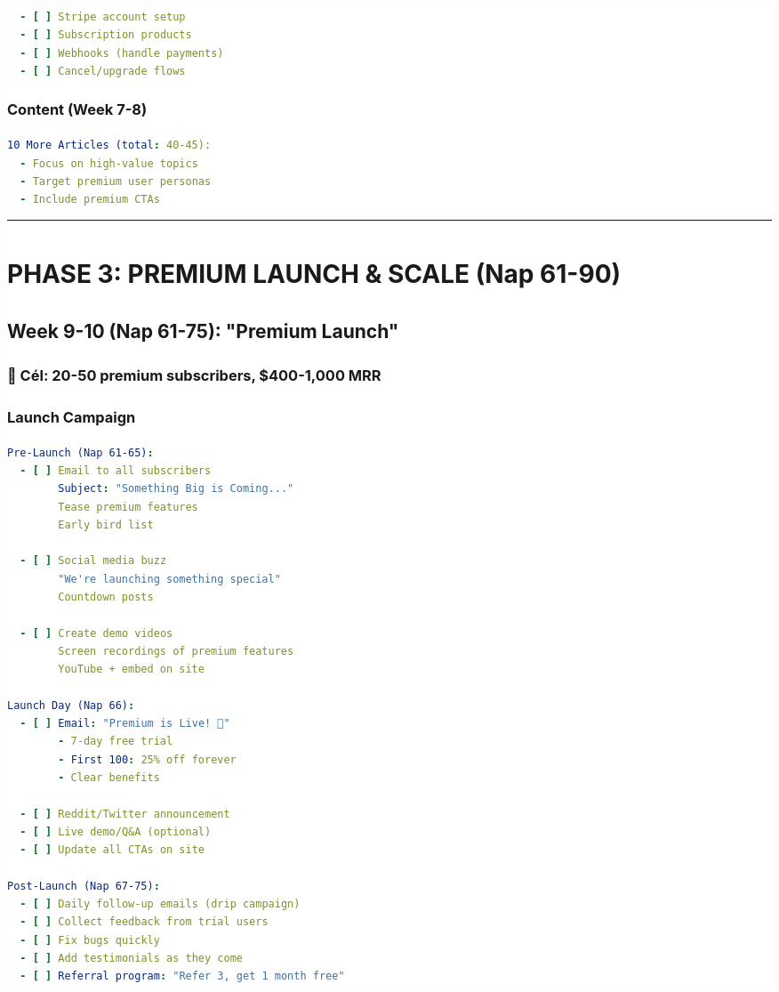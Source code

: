 ```yaml
  - [ ] Stripe account setup
  - [ ] Subscription products
  - [ ] Webhooks (handle payments)
  - [ ] Cancel/upgrade flows
```

### Content (Week 7-8)
```yaml
10 More Articles (total: 40-45):
  - Focus on high-value topics
  - Target premium user personas
  - Include premium CTAs
```

---

# PHASE 3: PREMIUM LAUNCH & SCALE (Nap 61-90)

## Week 9-10 (Nap 61-75): "Premium Launch"

### 🎯 Cél: 20-50 premium subscribers, $400-1,000 MRR

### Launch Campaign
```yaml
Pre-Launch (Nap 61-65):
  - [ ] Email to all subscribers
        Subject: "Something Big is Coming..."
        Tease premium features
        Early bird list

  - [ ] Social media buzz
        "We're launching something special"
        Countdown posts

  - [ ] Create demo videos
        Screen recordings of premium features
        YouTube + embed on site

Launch Day (Nap 66):
  - [ ] Email: "Premium is Live! 🚀"
        - 7-day free trial
        - First 100: 25% off forever
        - Clear benefits

  - [ ] Reddit/Twitter announcement
  - [ ] Live demo/Q&A (optional)
  - [ ] Update all CTAs on site

Post-Launch (Nap 67-75):
  - [ ] Daily follow-up emails (drip campaign)
  - [ ] Collect feedback from trial users
  - [ ] Fix bugs quickly
  - [ ] Add testimonials as they come
  - [ ] Referral program: "Refer 3, get 1 month free"
```
